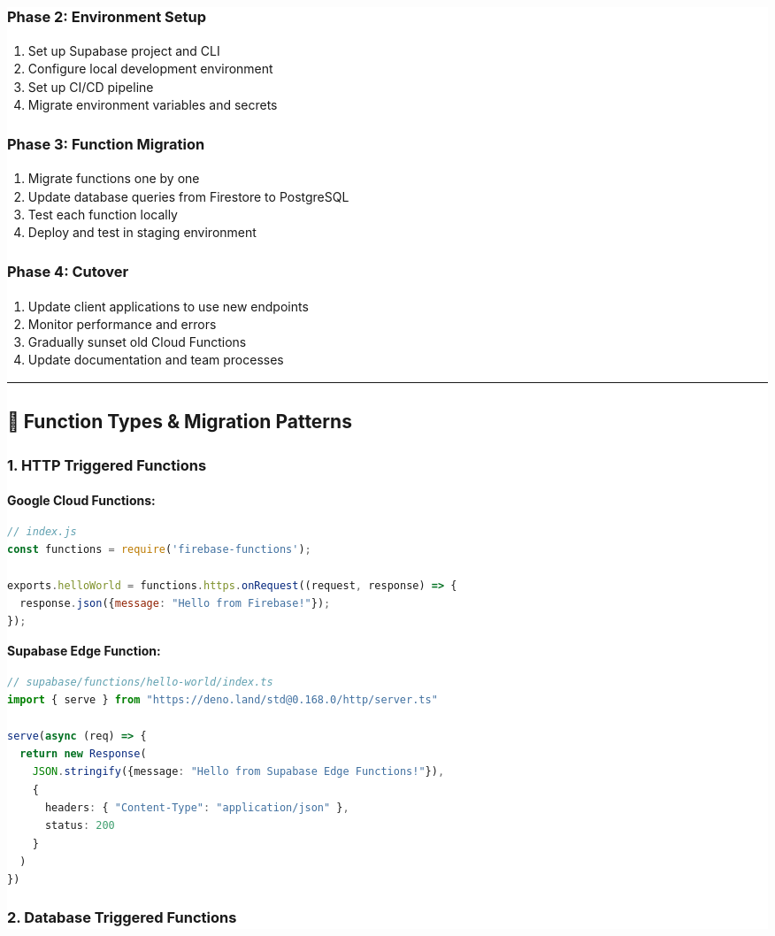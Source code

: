 ### **Phase 2: Environment Setup**
1. Set up Supabase project and CLI
2. Configure local development environment
3. Set up CI/CD pipeline
4. Migrate environment variables and secrets

### **Phase 3: Function Migration**
1. Migrate functions one by one
2. Update database queries from Firestore to PostgreSQL
3. Test each function locally
4. Deploy and test in staging environment

### **Phase 4: Cutover**
1. Update client applications to use new endpoints
2. Monitor performance and errors
3. Gradually sunset old Cloud Functions
4. Update documentation and team processes

---

## 📝 Function Types & Migration Patterns

### **1. HTTP Triggered Functions**

**Google Cloud Functions:**
```javascript
// index.js
const functions = require('firebase-functions');

exports.helloWorld = functions.https.onRequest((request, response) => {
  response.json({message: "Hello from Firebase!"});
});
```

**Supabase Edge Function:**
```typescript
// supabase/functions/hello-world/index.ts
import { serve } from "https://deno.land/std@0.168.0/http/server.ts"

serve(async (req) => {
  return new Response(
    JSON.stringify({message: "Hello from Supabase Edge Functions!"}),
    { 
      headers: { "Content-Type": "application/json" },
      status: 200 
    }
  )
})
```

### **2. Database Triggered Functions**
